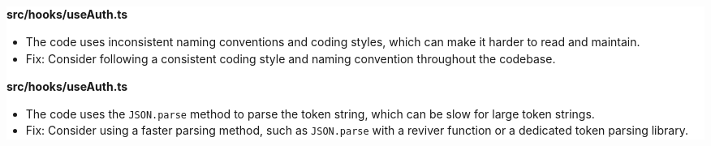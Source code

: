 **src/hooks/useAuth.ts**
- The code uses inconsistent naming conventions and coding styles, which can make it harder to read and maintain.
- Fix: Consider following a consistent coding style and naming convention throughout the codebase.

**src/hooks/useAuth.ts**
- The code uses the `JSON.parse` method to parse the token string, which can be slow for large token strings.
- Fix: Consider using a faster parsing method, such as `JSON.parse` with a reviver function or a dedicated token parsing library.

